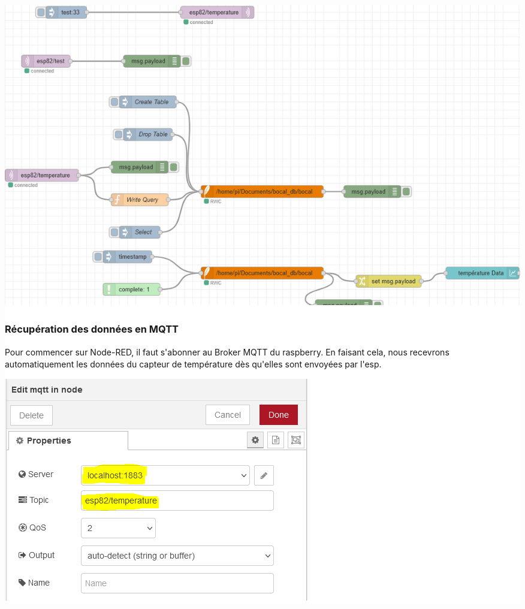![Flow Node-RED](/CapteurTempMQTT/content/flow-nodred.PNG)

### Récupération des données en MQTT
Pour commencer sur Node-RED, il faut s'abonner au Broker MQTT du raspberry. En faisant cela, nous recevrons automatiquement les données du capteur de température dès qu'elles sont envoyées par l'esp.

![Nœud MQTT](/CapteurTempMQTT/content/node-MQTT.PNG)
